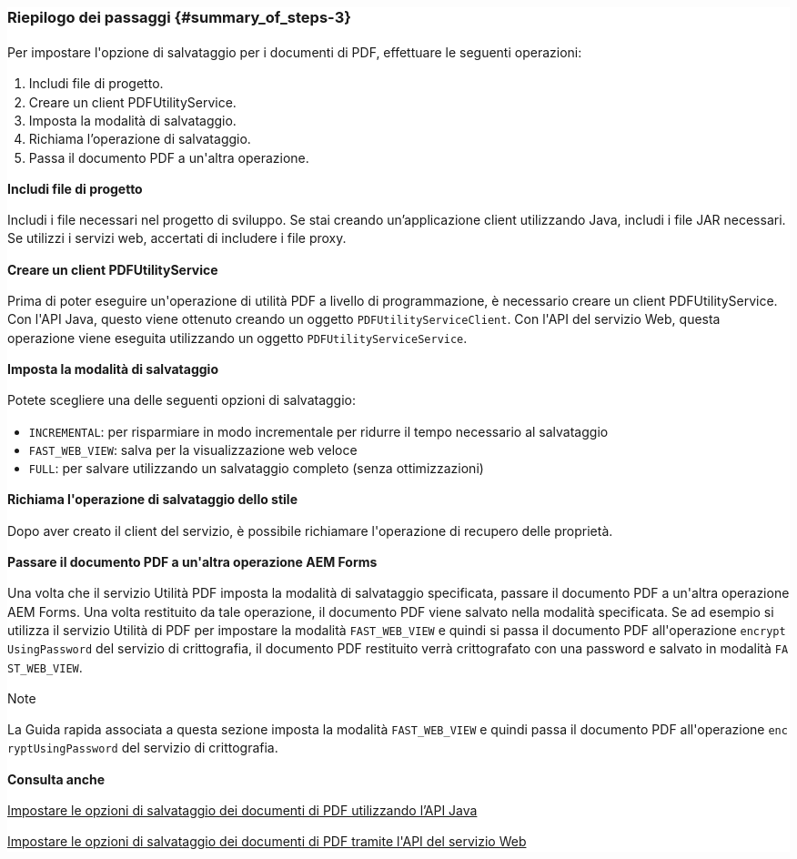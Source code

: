 ### Riepilogo dei passaggi {#summary_of_steps-3}

Per impostare l&#39;opzione di salvataggio per i documenti di PDF, effettuare le seguenti operazioni:

1. Includi file di progetto.
1. Creare un client PDFUtilityService.
1. Imposta la modalità di salvataggio.
1. Richiama l’operazione di salvataggio.
1. Passa il documento PDF a un&#39;altra operazione.

**Includi file di progetto**

Includi i file necessari nel progetto di sviluppo. Se stai creando un’applicazione client utilizzando Java, includi i file JAR necessari. Se utilizzi i servizi web, accertati di includere i file proxy.

**Creare un client PDFUtilityService**

Prima di poter eseguire un&#39;operazione di utilità PDF a livello di programmazione, è necessario creare un client PDFUtilityService. Con l&#39;API Java, questo viene ottenuto creando un oggetto `PDFUtilityServiceClient`. Con l&#39;API del servizio Web, questa operazione viene eseguita utilizzando un oggetto `PDFUtilityServiceService`.

**Imposta la modalità di salvataggio**

Potete scegliere una delle seguenti opzioni di salvataggio:

* `INCREMENTAL`: per risparmiare in modo incrementale per ridurre il tempo necessario al salvataggio
* `FAST_WEB_VIEW`: salva per la visualizzazione web veloce
* `FULL`: per salvare utilizzando un salvataggio completo (senza ottimizzazioni)

**Richiama l&#39;operazione di salvataggio dello stile**

Dopo aver creato il client del servizio, è possibile richiamare l&#39;operazione di recupero delle proprietà.

**Passare il documento PDF a un&#39;altra operazione AEM Forms**

Una volta che il servizio Utilità PDF imposta la modalità di salvataggio specificata, passare il documento PDF a un&#39;altra operazione AEM Forms. Una volta restituito da tale operazione, il documento PDF viene salvato nella modalità specificata. Se ad esempio si utilizza il servizio Utilità di PDF per impostare la modalità `FAST_WEB_VIEW` e quindi si passa il documento PDF all&#39;operazione `encryptUsingPassword` del servizio di crittografia, il documento PDF restituito verrà crittografato con una password e salvato in modalità `FAST_WEB_VIEW`.

>[!NOTE]
>
>La Guida rapida associata a questa sezione imposta la modalità `FAST_WEB_VIEW` e quindi passa il documento PDF all&#39;operazione `encryptUsingPassword` del servizio di crittografia.

**Consulta anche**

[Impostare le opzioni di salvataggio dei documenti di PDF utilizzando l’API Java](pdf-utilities.md#set-pdf-document-save-options-using-the-java-api)

[Impostare le opzioni di salvataggio dei documenti di PDF tramite l&#39;API del servizio Web](pdf-utilities.md#set-pdf-document-save-options-using-the-web-service-api)
